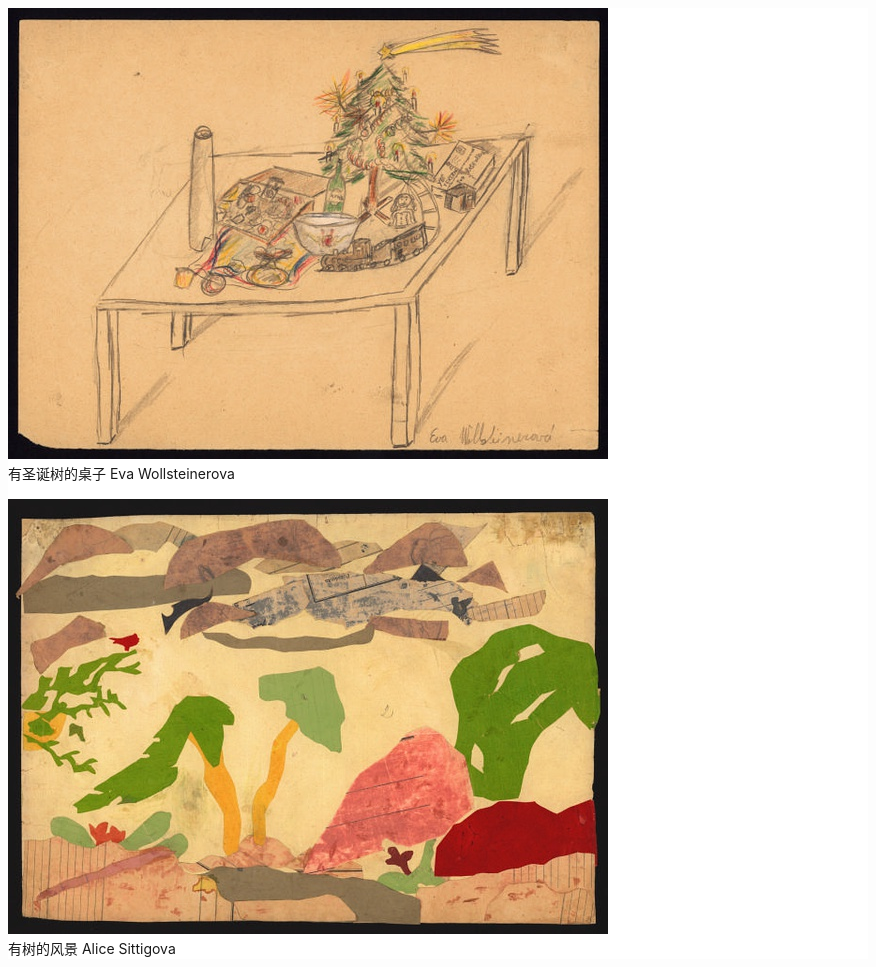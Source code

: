 ![p4.7.44](./images/4.7.44.jpg)  
有圣诞树的桌子 Eva Wollsteinerova

![p4.7.45](./images/4.7.45.jpg)  
有树的风景 Alice Sittigova

